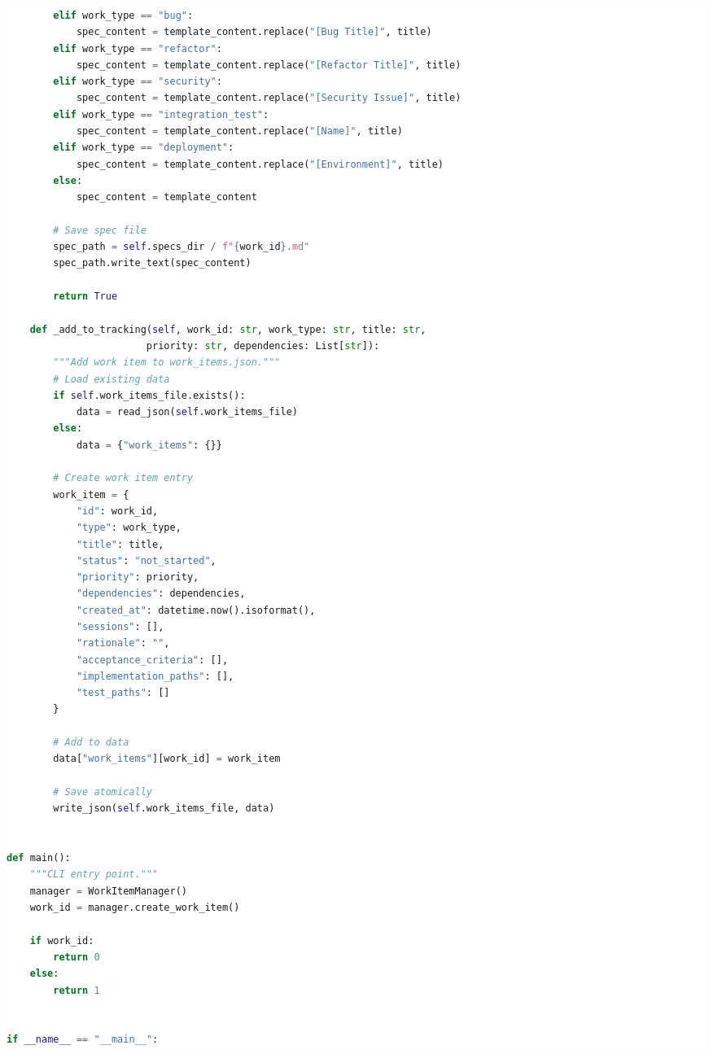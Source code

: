```python
        elif work_type == "bug":
            spec_content = template_content.replace("[Bug Title]", title)
        elif work_type == "refactor":
            spec_content = template_content.replace("[Refactor Title]", title)
        elif work_type == "security":
            spec_content = template_content.replace("[Security Issue]", title)
        elif work_type == "integration_test":
            spec_content = template_content.replace("[Name]", title)
        elif work_type == "deployment":
            spec_content = template_content.replace("[Environment]", title)
        else:
            spec_content = template_content

        # Save spec file
        spec_path = self.specs_dir / f"{work_id}.md"
        spec_path.write_text(spec_content)

        return True

    def _add_to_tracking(self, work_id: str, work_type: str, title: str,
                        priority: str, dependencies: List[str]):
        """Add work item to work_items.json."""
        # Load existing data
        if self.work_items_file.exists():
            data = read_json(self.work_items_file)
        else:
            data = {"work_items": {}}

        # Create work item entry
        work_item = {
            "id": work_id,
            "type": work_type,
            "title": title,
            "status": "not_started",
            "priority": priority,
            "dependencies": dependencies,
            "created_at": datetime.now().isoformat(),
            "sessions": [],
            "rationale": "",
            "acceptance_criteria": [],
            "implementation_paths": [],
            "test_paths": []
        }

        # Add to data
        data["work_items"][work_id] = work_item

        # Save atomically
        write_json(self.work_items_file, data)


def main():
    """CLI entry point."""
    manager = WorkItemManager()
    work_id = manager.create_work_item()

    if work_id:
        return 0
    else:
        return 1


if __name__ == "__main__":
```